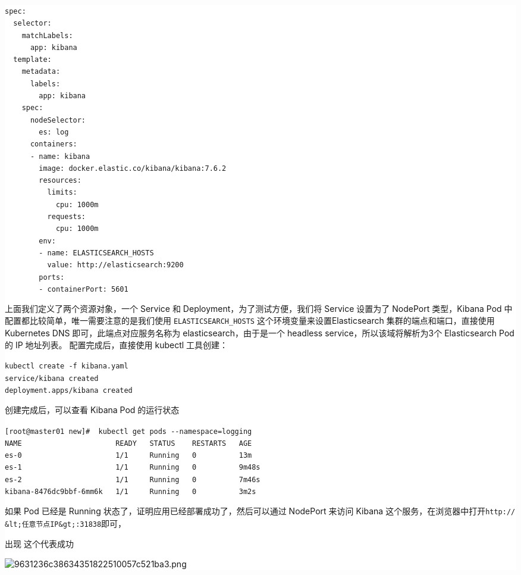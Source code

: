 ```
spec:
  selector:
    matchLabels:
      app: kibana
  template:
    metadata:
      labels:
        app: kibana
    spec:
      nodeSelector:
        es: log
      containers:
      - name: kibana
        image: docker.elastic.co/kibana/kibana:7.6.2
        resources:
          limits:
            cpu: 1000m
          requests:
            cpu: 1000m
        env:
        - name: ELASTICSEARCH_HOSTS
          value: http://elasticsearch:9200
        ports:
        - containerPort: 5601
```

上面我们定义了两个资源对象，一个 Service 和 Deployment，为了测试方便，我们将 Service 设置为了 NodePort 类型，Kibana Pod 中配置都比较简单，唯一需要注意的是我们使用 `ELASTICSEARCH_HOSTS` 这个环境变量来设置Elasticsearch 集群的端点和端口，直接使用 Kubernetes DNS 即可，此端点对应服务名称为 elasticsearch，由于是一个 headless service，所以该域将解析为3个 Elasticsearch Pod 的 IP 地址列表。 配置完成后，直接使用 kubectl 工具创建：

```
kubectl create -f kibana.yaml
service/kibana created
deployment.apps/kibana created
```

创建完成后，可以查看 Kibana Pod 的运行状态

```
[root@master01 new]#  kubectl get pods --namespace=logging
NAME                      READY   STATUS    RESTARTS   AGE
es-0                      1/1     Running   0          13m
es-1                      1/1     Running   0          9m48s
es-2                      1/1     Running   0          7m46s
kibana-8476dc9bbf-6mm6k   1/1     Running   0          3m2s
```

如果 Pod 已经是 Running 状态了，证明应用已经部署成功了，然后可以通过 NodePort 来访问 Kibana 这个服务，在浏览器中打开`http://&lt;任意节点IP&gt;:31838`即可，

出现 这个代表成功

![9631236c38634351822510057c521ba3.png](https://img-blog.csdnimg.cn/9631236c38634351822510057c521ba3.png)

